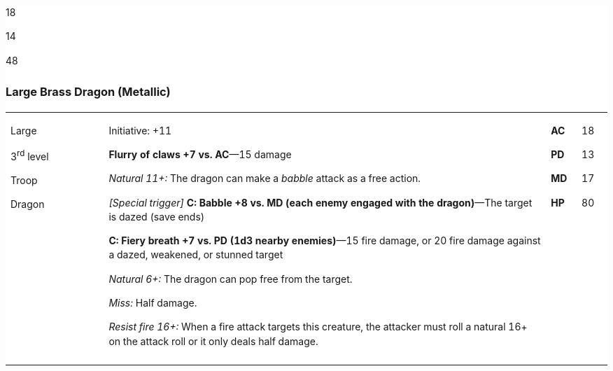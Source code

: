 <p>18</p>
<p>14</p>
<p>48</p></td>
</tr>
<tr class="even">
<td></td>
<td></td>
<td></td>
<td></td>
</tr>
</tbody>
</table>

### Large Brass Dragon (Metallic)

<table>
<colgroup>
<col style="width: 16%" />
<col style="width: 72%" />
<col style="width: 5%" />
<col style="width: 5%" />
</colgroup>
<tbody>
<tr class="odd">
<td><p>Large</p>
<p>3<sup>rd</sup> level</p>
<p>Troop</p>
<p>Dragon</p></td>
<td><p>Initiative: +11</p>
<p><strong>Flurry of claws +7 vs. AC</strong>—15 damage</p>
<p><em>Natural 11+:</em> The dragon can make a <em>babble</em> attack as
a free action.</p>
<p><em>[Special trigger]</em> <strong>C: Babble +8 vs. MD (each enemy
engaged with the dragon)</strong>—The target is dazed (save ends)</p>
<p><strong>C: Fiery breath +7 vs. PD (1d3 nearby enemies)</strong>—15
fire damage, or 20 fire damage against a dazed, weakened, or stunned
target</p>
<p><em>Natural 6+:</em> The dragon can pop free from the target.</p>
<p><em>Miss:</em> Half damage.</p>
<p><em>Resist fire 16+:</em> When a fire attack targets this creature,
the attacker must roll a natural 16+ on the attack roll or it only deals
half damage.</p></td>
<td><p><strong>AC</strong></p>
<p><strong>PD</strong></p>
<p><strong>MD</strong></p>
<p><strong>HP</strong></p></td>
<td><p>18</p>
<p>13</p>
<p>17</p>
<p>80</p></td>
</tr>
<tr class="even">
<td></td>
<td></td>
<td></td>
<td></td>
</tr>
</tbody>
</table>

